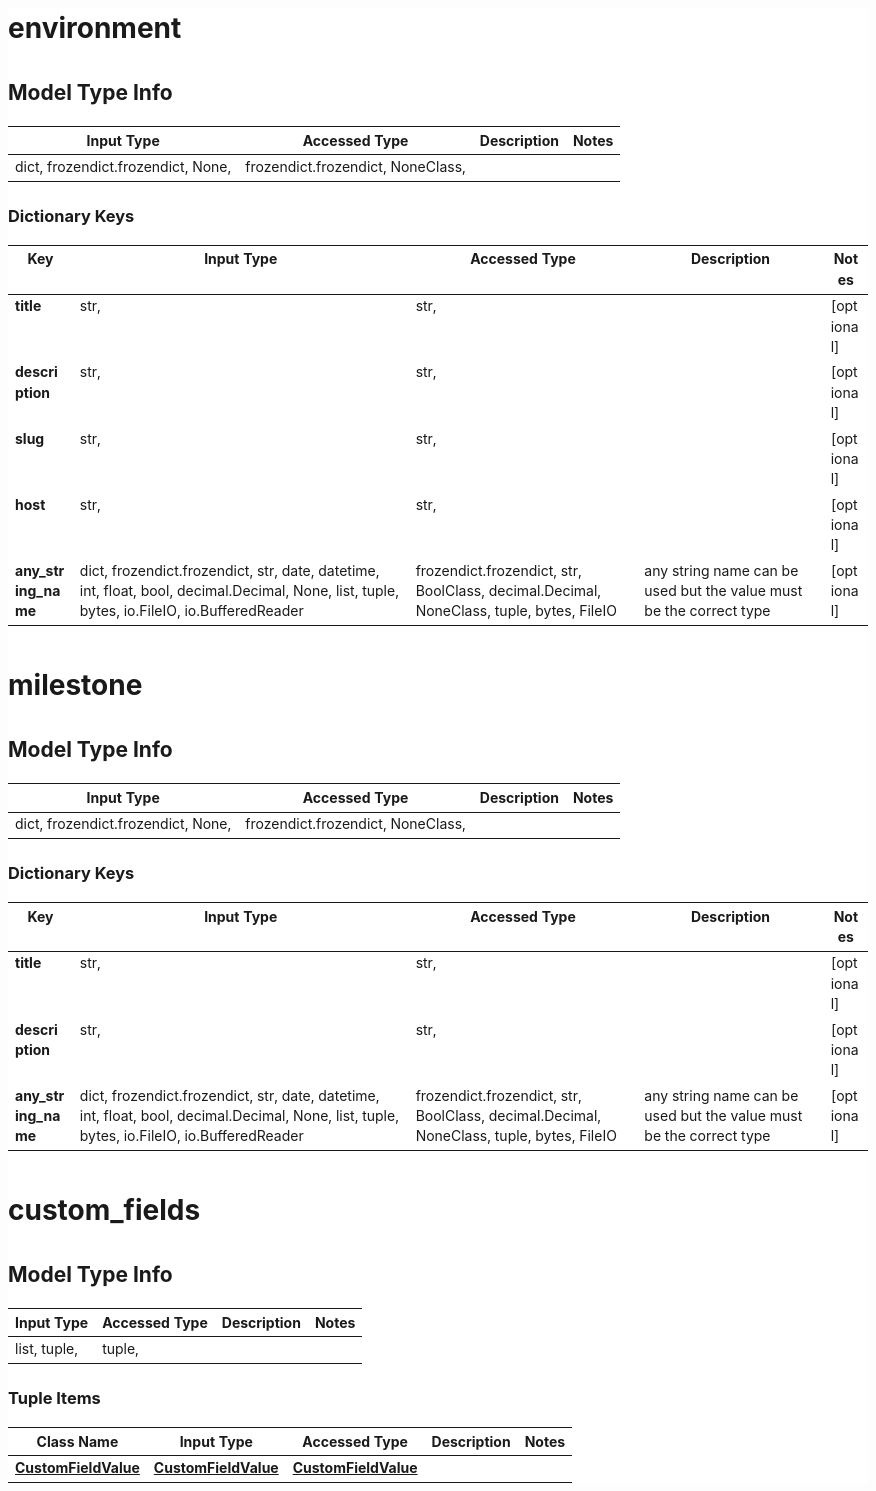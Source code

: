 # environment

## Model Type Info
Input Type | Accessed Type | Description | Notes
------------ | ------------- | ------------- | -------------
dict, frozendict.frozendict, None,  | frozendict.frozendict, NoneClass,  |  | 

### Dictionary Keys
Key | Input Type | Accessed Type | Description | Notes
------------ | ------------- | ------------- | ------------- | -------------
**title** | str,  | str,  |  | [optional] 
**description** | str,  | str,  |  | [optional] 
**slug** | str,  | str,  |  | [optional] 
**host** | str,  | str,  |  | [optional] 
**any_string_name** | dict, frozendict.frozendict, str, date, datetime, int, float, bool, decimal.Decimal, None, list, tuple, bytes, io.FileIO, io.BufferedReader | frozendict.frozendict, str, BoolClass, decimal.Decimal, NoneClass, tuple, bytes, FileIO | any string name can be used but the value must be the correct type | [optional]

# milestone

## Model Type Info
Input Type | Accessed Type | Description | Notes
------------ | ------------- | ------------- | -------------
dict, frozendict.frozendict, None,  | frozendict.frozendict, NoneClass,  |  | 

### Dictionary Keys
Key | Input Type | Accessed Type | Description | Notes
------------ | ------------- | ------------- | ------------- | -------------
**title** | str,  | str,  |  | [optional] 
**description** | str,  | str,  |  | [optional] 
**any_string_name** | dict, frozendict.frozendict, str, date, datetime, int, float, bool, decimal.Decimal, None, list, tuple, bytes, io.FileIO, io.BufferedReader | frozendict.frozendict, str, BoolClass, decimal.Decimal, NoneClass, tuple, bytes, FileIO | any string name can be used but the value must be the correct type | [optional]

# custom_fields

## Model Type Info
Input Type | Accessed Type | Description | Notes
------------ | ------------- | ------------- | -------------
list, tuple,  | tuple,  |  | 

### Tuple Items
Class Name | Input Type | Accessed Type | Description | Notes
------------- | ------------- | ------------- | ------------- | -------------
[**CustomFieldValue**](CustomFieldValue.md) | [**CustomFieldValue**](CustomFieldValue.md) | [**CustomFieldValue**](CustomFieldValue.md) |  | 
